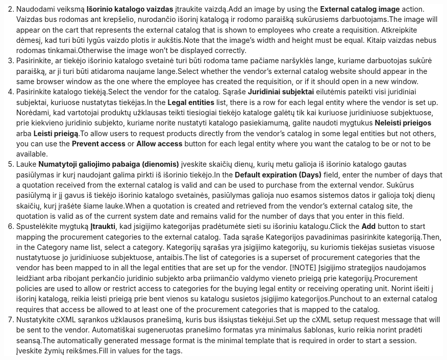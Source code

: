 2. <span data-ttu-id="01f5a-139">Naudodami veiksmą **Išorinio katalogo vaizdas** įtraukite vaizdą.</span><span class="sxs-lookup"><span data-stu-id="01f5a-139">Add an image by using the **External catalog image** action.</span></span> <span data-ttu-id="01f5a-140">Vaizdas bus rodomas ant krepšelio, nurodančio išorinį katalogą ir rodomo paraišką sukūrusiems darbuotojams.</span><span class="sxs-lookup"><span data-stu-id="01f5a-140">The image will appear on the cart that represents the external catalog that is shown to employees who create a requisition.</span></span> <span data-ttu-id="01f5a-141">Atkreipkite dėmesį, kad turi būti lygūs vaizdo plotis ir aukštis.</span><span class="sxs-lookup"><span data-stu-id="01f5a-141">Note that the image’s width and height must be equal.</span></span> <span data-ttu-id="01f5a-142">Kitaip vaizdas nebus rodomas tinkamai.</span><span class="sxs-lookup"><span data-stu-id="01f5a-142">Otherwise the image won’t be displayed correctly.</span></span>
3. <span data-ttu-id="01f5a-143">Pasirinkite, ar tiekėjo išorinio katalogo svetainė turi būti rodoma tame pačiame naršyklės lange, kuriame darbuotojas sukūrė paraišką, ar ji turi būti atidaroma naujame lange.</span><span class="sxs-lookup"><span data-stu-id="01f5a-143">Select whether the vendor’s external catalog website should appear in the same browser window as the one where the employee has created the requisition, or if it should open in a new window.</span></span>
4. <span data-ttu-id="01f5a-144">Pasirinkite katalogo tiekėją.</span><span class="sxs-lookup"><span data-stu-id="01f5a-144">Select the vendor for the catalog.</span></span> <span data-ttu-id="01f5a-145">Sąraše **Juridiniai subjektai** eilutėmis pateikti visi juridiniai subjektai, kuriuose nustatytas tiekėjas.</span><span class="sxs-lookup"><span data-stu-id="01f5a-145">In the **Legal entities** list, there is a row for each legal entity where the vendor is set up.</span></span> <span data-ttu-id="01f5a-146">Norėdami, kad vartotojai produktų užklausas teikti tiesiogiai tiekėjo kataloge galėtų tik kai kuriuose juridiniuose subjektuose, prie kiekvieno juridinio subjekto, kuriame norite nustatyti katalogo pasiekiamumą, galite naudoti mygtukus **Neleisti prieigos** arba **Leisti prieigą**.</span><span class="sxs-lookup"><span data-stu-id="01f5a-146">To allow users to request products directly from the vendor’s catalog in some legal entities but not others, you can use the **Prevent access** or **Allow access** button for each legal entity where you want the catalog to be or not to be available.</span></span>
5. <span data-ttu-id="01f5a-147">Lauke **Numatytoji galiojimo pabaiga (dienomis)** įveskite skaičių dienų, kurių metu galioja iš išorinio katalogo gautas pasiūlymas ir kurį naudojant galima pirkti iš išorinio tiekėjo.</span><span class="sxs-lookup"><span data-stu-id="01f5a-147">In the **Default expiration (Days)** field, enter the number of days that a quotation received from the external catalog is valid and can be used to purchase from the external vendor.</span></span> <span data-ttu-id="01f5a-148">Sukūrus pasiūlymą ir jį gavus iš tiekėjo išorinio katalogo svetainės, pasiūlymas galioja nuo esamos sistemos datos ir galioja tokį dienų skaičių, kurį įrašėte šiame lauke.</span><span class="sxs-lookup"><span data-stu-id="01f5a-148">When a quotation is created and retrieved from the vendor’s external catalog site, the quotation is valid as of the current system date and remains valid for the number of days that you enter in this field.</span></span>
6. <span data-ttu-id="01f5a-149">Spustelėkite mygtuką **Įtraukti**, kad įsigijimo kategorijas pradėtumėte sieti su išoriniu katalogu.</span><span class="sxs-lookup"><span data-stu-id="01f5a-149">Click the **Add** button to start mapping the procurement categories to the external catalog.</span></span> <span data-ttu-id="01f5a-150">Tada sąraše Kategorijos pavadinimas pasirinkite kategoriją.</span><span class="sxs-lookup"><span data-stu-id="01f5a-150">Then, in the Category name list, select a category.</span></span> <span data-ttu-id="01f5a-151">Kategorijų sąrašas yra įsigijimo kategorijų, su kuriomis tiekėjas susietas visuose nustatytuose jo juridiniuose subjektuose, antaibis.</span><span class="sxs-lookup"><span data-stu-id="01f5a-151">The list of categories is a superset of procurement categories that the vendor has been mapped to in all the legal entities that are set up for the vendor.</span></span>
[!NOTE]
<span data-ttu-id="01f5a-152">Įsigijimo strategijos naudojamos leidžiant arba ribojant perkančio juridinio subjekto arba priimančio valdymo vieneto prieigą prie kategorijų.</span><span class="sxs-lookup"><span data-stu-id="01f5a-152">Procurement policies are used to allow or restrict access to categories for the buying legal entity or receiving operating unit.</span></span> <span data-ttu-id="01f5a-153">Norint išeiti į išorinį katalogą, reikia leisti prieigą prie bent vienos su katalogu susietos įsigijimo kategorijos.</span><span class="sxs-lookup"><span data-stu-id="01f5a-153">Punchout to an external catalog requires that access be allowed to at least one of the procurement categories that is mapped to the catalog.</span></span>
7. <span data-ttu-id="01f5a-154">Nustatykite cXML sąrankos užklausos pranešimą, kuris bus išsiųstas tiekėjui.</span><span class="sxs-lookup"><span data-stu-id="01f5a-154">Set up the cXML setup request message that will be sent to the vendor.</span></span> <span data-ttu-id="01f5a-155">Automatiškai sugeneruotas pranešimo formatas yra minimalus šablonas, kurio reikia norint pradėti seansą.</span><span class="sxs-lookup"><span data-stu-id="01f5a-155">The automatically generated message format is the minimal template that is required in order to start a session.</span></span> <span data-ttu-id="01f5a-156">Įveskite žymių reikšmes.</span><span class="sxs-lookup"><span data-stu-id="01f5a-156">Fill in values for the tags.</span></span>